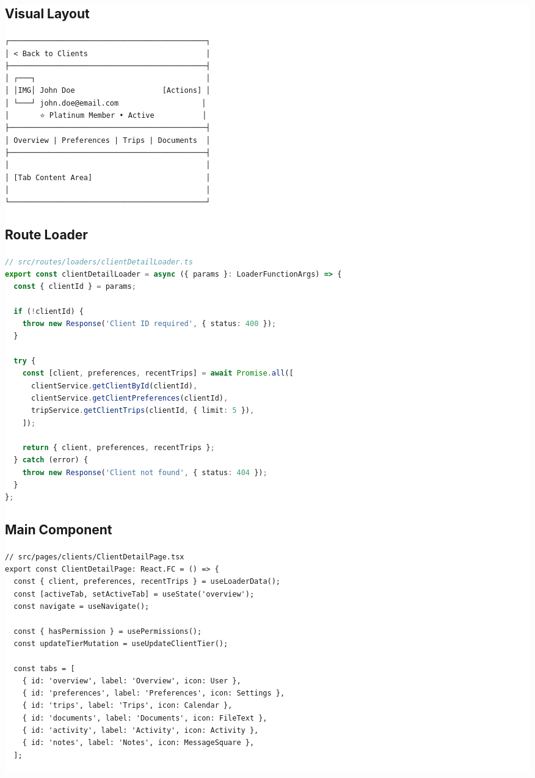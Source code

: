 ## Visual Layout
```
┌─────────────────────────────────────────────┐
│ < Back to Clients                           │
├─────────────────────────────────────────────┤
│ ┌───┐                                       │
│ │IMG│ John Doe                    [Actions] │
│ └───┘ john.doe@email.com                   │
│       ⭐ Platinum Member • Active           │
├─────────────────────────────────────────────┤
│ Overview | Preferences | Trips | Documents  │
├─────────────────────────────────────────────┤
│                                             │
│ [Tab Content Area]                          │
│                                             │
└─────────────────────────────────────────────┘
```

## Route Loader
```typescript
// src/routes/loaders/clientDetailLoader.ts
export const clientDetailLoader = async ({ params }: LoaderFunctionArgs) => {
  const { clientId } = params;
  
  if (!clientId) {
    throw new Response('Client ID required', { status: 400 });
  }
  
  try {
    const [client, preferences, recentTrips] = await Promise.all([
      clientService.getClientById(clientId),
      clientService.getClientPreferences(clientId),
      tripService.getClientTrips(clientId, { limit: 5 }),
    ]);
    
    return { client, preferences, recentTrips };
  } catch (error) {
    throw new Response('Client not found', { status: 404 });
  }
};
```

## Main Component
```tsx
// src/pages/clients/ClientDetailPage.tsx
export const ClientDetailPage: React.FC = () => {
  const { client, preferences, recentTrips } = useLoaderData();
  const [activeTab, setActiveTab] = useState('overview');
  const navigate = useNavigate();
  
  const { hasPermission } = usePermissions();
  const updateTierMutation = useUpdateClientTier();
  
  const tabs = [
    { id: 'overview', label: 'Overview', icon: User },
    { id: 'preferences', label: 'Preferences', icon: Settings },
    { id: 'trips', label: 'Trips', icon: Calendar },
    { id: 'documents', label: 'Documents', icon: FileText },
    { id: 'activity', label: 'Activity', icon: Activity },
    { id: 'notes', label: 'Notes', icon: MessageSquare },
  ];
  
```